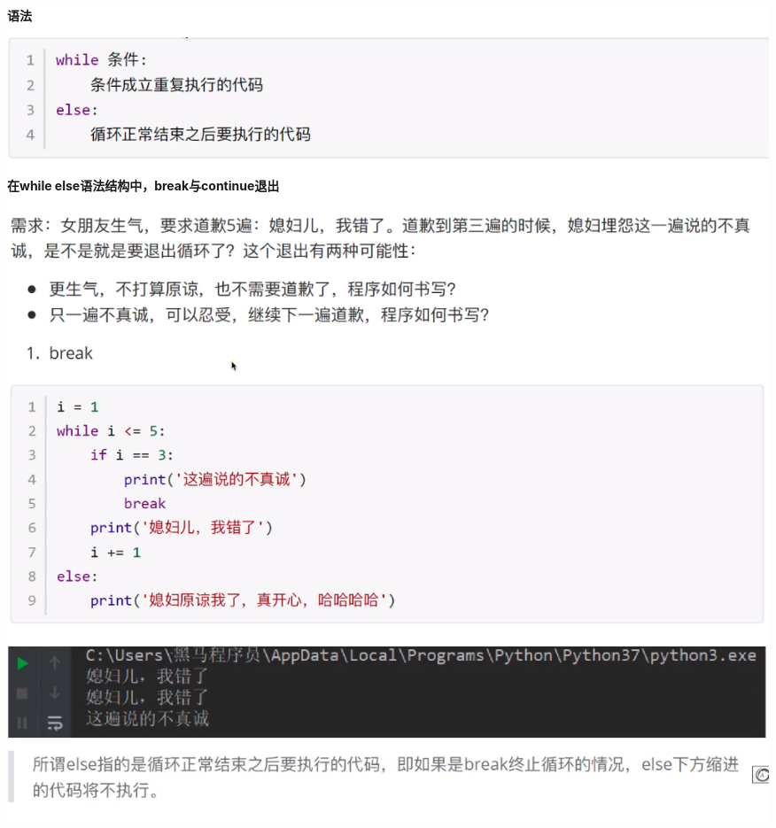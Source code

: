 

**语法**

![image-20200902205243152](python3.assets/image-20200902205243152.png)



**在while else语法结构中，break与continue退出**

![image-20200902205536541](python3.assets/image-20200902205536541.png)

![image-20200902205623421](python3.assets/image-20200902205623421.png)

